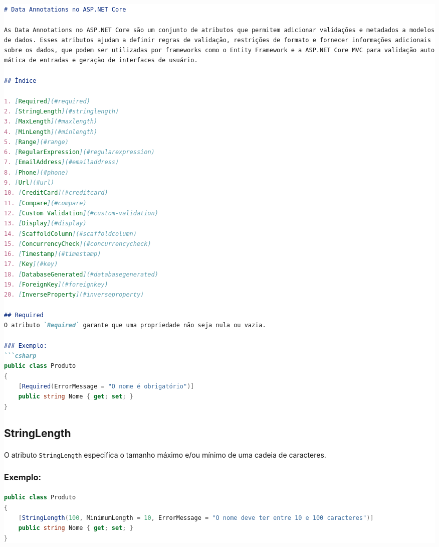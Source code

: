 ```markdown
# Data Annotations no ASP.NET Core

As Data Annotations no ASP.NET Core são um conjunto de atributos que permitem adicionar validações e metadados a modelos de dados. Esses atributos ajudam a definir regras de validação, restrições de formato e fornecer informações adicionais sobre os dados, que podem ser utilizadas por frameworks como o Entity Framework e a ASP.NET Core MVC para validação automática de entradas e geração de interfaces de usuário.

## Índice

1. [Required](#required)
2. [StringLength](#stringlength)
3. [MaxLength](#maxlength)
4. [MinLength](#minlength)
5. [Range](#range)
6. [RegularExpression](#regularexpression)
7. [EmailAddress](#emailaddress)
8. [Phone](#phone)
9. [Url](#url)
10. [CreditCard](#creditcard)
11. [Compare](#compare)
12. [Custom Validation](#custom-validation)
13. [Display](#display)
14. [ScaffoldColumn](#scaffoldcolumn)
15. [ConcurrencyCheck](#concurrencycheck)
16. [Timestamp](#timestamp)
17. [Key](#key)
18. [DatabaseGenerated](#databasegenerated)
19. [ForeignKey](#foreignkey)
20. [InverseProperty](#inverseproperty)

## Required
O atributo `Required` garante que uma propriedade não seja nula ou vazia.

### Exemplo:
```csharp
public class Produto
{
    [Required(ErrorMessage = "O nome é obrigatório")]
    public string Nome { get; set; }
}
```

## StringLength
O atributo `StringLength` especifica o tamanho máximo e/ou mínimo de uma cadeia de caracteres.

### Exemplo:
```csharp
public class Produto
{
    [StringLength(100, MinimumLength = 10, ErrorMessage = "O nome deve ter entre 10 e 100 caracteres")]
    public string Nome { get; set; }
}
```
